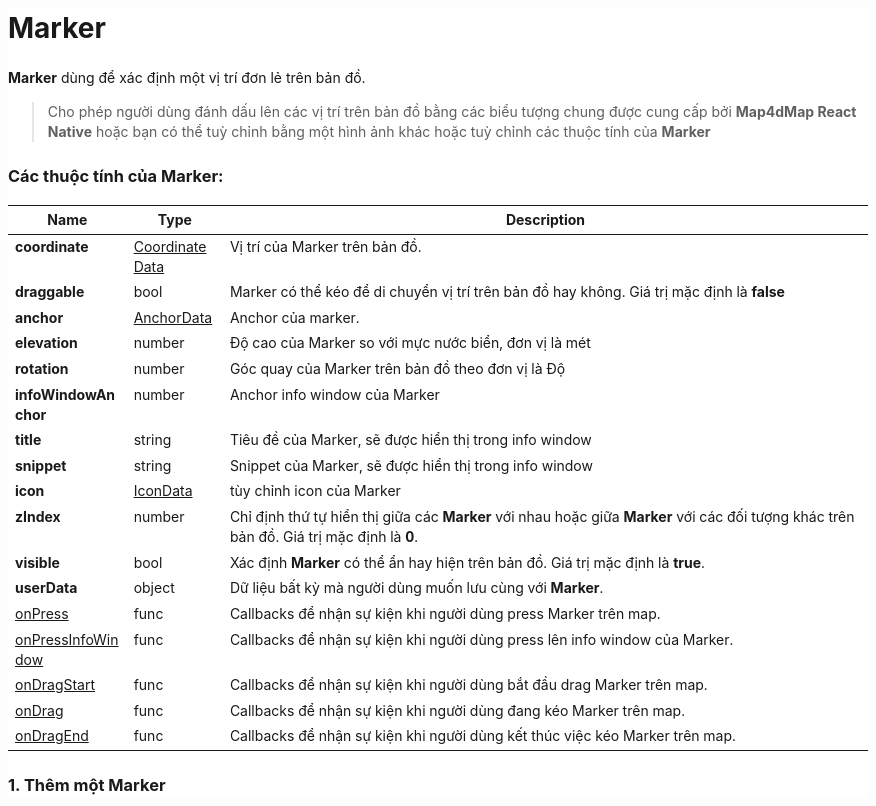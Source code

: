 # Marker

**Marker** dùng để xác định một vị trí đơn lẻ trên bản đồ. 

> Cho phép người dùng đánh dấu lên các vị trí trên bản đồ bằng các biểu tượng chung được cung cấp bởi **Map4dMap React Native** 
hoặc bạn có thể tuỳ chỉnh bằng một hình ảnh khác hoặc tuỳ chỉnh các thuộc tính của **Marker**

### Các thuộc tính của **Marker**:

| Name                   | Type          |Description                                                                                                              |
|------------------------|---------------|-------------------------------------------------------------------------------------------------------------------------|
| **coordinate**         | [CoordinateData](#CoordinateData) | Vị trí của Marker trên bản đồ. |
| **draggable**          | bool          | Marker có thể kéo để di chuyển vị trí trên bản đồ hay không. Giá trị mặc định là **false** |
| **anchor**             | [AnchorData](#AnchorData) | Anchor của marker.                                                                  |
| **elevation**          | number        | Độ cao của Marker so với mực nước biển, đơn vị là mét                                                               |
| **rotation**           | number        | Góc quay của Marker trên bản đồ theo đơn vị là Độ                                                              |
| **infoWindowAnchor**   | number        | Anchor info window của Marker                                                                         |
| **title**              | string        | Tiêu đề của Marker, sẽ được hiển thị trong info window                                                                          |
| **snippet**            | string        | Snippet của Marker, sẽ được hiển thị trong info window                                                             |
| **icon**               | [IconData](#IconData) | tùy chỉnh icon của Marker                                                                          |
| **zIndex**             | number        | Chỉ định thứ tự hiển thị giữa các **Marker** với nhau hoặc giữa **Marker** với các đối tượng khác trên bản đồ. Giá trị mặc định là **0**.  |
| **visible**            | bool          | Xác định **Marker** có thể ẩn hay hiện trên bản đồ. Giá trị mặc định là **true**.                                       |
| **userData**           | object        | Dữ liệu bất kỳ mà người dùng muốn lưu cùng với **Marker**.                                       |
| [onPress](#MarkerEventData)            | func          | Callbacks để nhận sự kiện khi người dùng press Marker trên map.                                                                          |
| [onPressInfoWindow](#MarkerEventData)  | func          | Callbacks để nhận sự kiện khi người dùng press lên info window của Marker.                                                                          |
| [onDragStart](#MarkerEventData) | func | Callbacks để nhận sự kiện khi người dùng bắt đầu drag Marker trên map.                                                                          |
| [onDrag](#MarkerEventData) | func      | Callbacks để nhận sự kiện khi người dùng đang kéo Marker trên map.                                                                          |
| [onDragEnd](#MarkerEventData) | func   | Callbacks để nhận sự kiện khi người dùng kết thúc việc kéo Marker trên map.                                                                          |

### 1. Thêm một Marker
